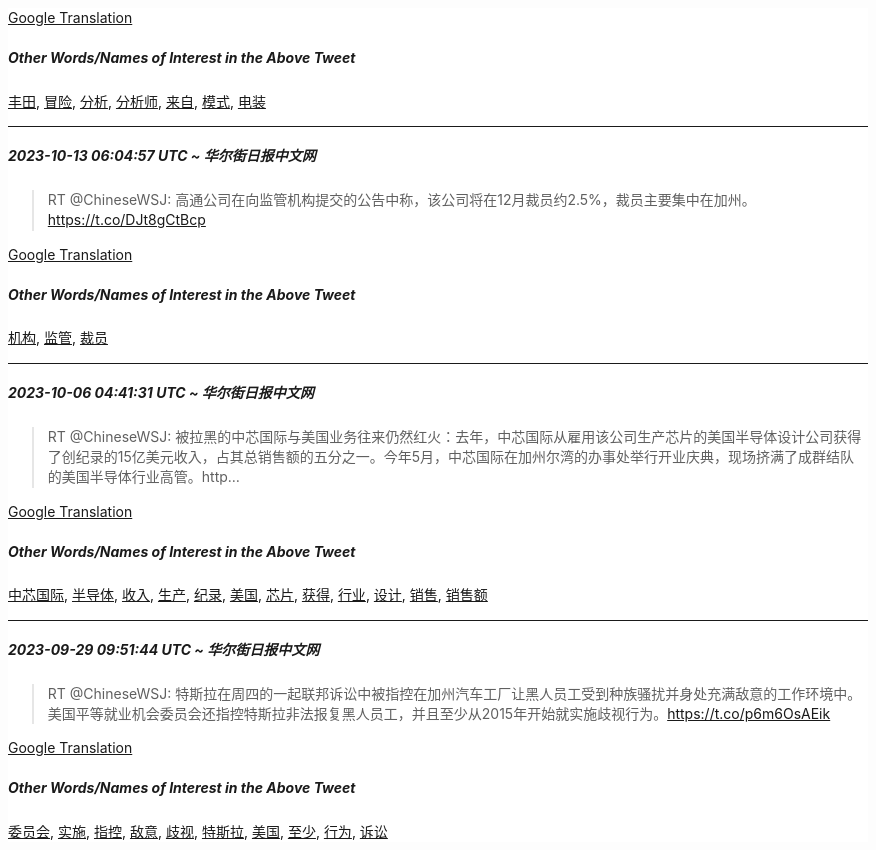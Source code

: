 
[Google Translation](https://translate.google.com/?hi=en&tab=TT&sl=zh-CN&tl=en&op=translate&text=RT+%40ChineseWSJ%3A+%E2%80%9C%E9%97%AE%E9%A2%98%E5%9C%A8%E4%BA%8E%EF%BC%8C%E4%B8%B0%E7%94%B0%E6%98%AF%E5%90%A6%E5%B7%B2%E7%BB%8F%E6%89%BE%E5%88%B0%E4%BA%86%E9%95%BF%E8%BF%9C%E6%9D%A5%E7%9C%8B%E6%9C%80%E7%BB%88%E4%BC%9A%E5%8F%96%E5%BE%97%E6%88%90%E5%8A%9F%E7%9A%84%E6%A8%A1%E5%BC%8F%E2%80%9D%EF%BC%8C%E5%88%86%E6%9E%90%E5%B8%88%E8%AF%B4%EF%BC%8C%E2%80%9C%E5%BA%93%E5%A4%AB%E7%BA%B3%E7%9A%84%E6%97%B6%E4%BB%A3%E5%B7%B2%E7%BB%8F%E7%BB%93%E6%9D%9F%EF%BC%8C%E8%BF%99%E4%B8%AA%E6%9C%80%E5%88%9D%E5%85%B7%E6%9C%89%E5%8A%A0%E5%B7%9E%E5%86%92%E9%99%A9%E7%B2%BE%E7%A5%9E%E7%9A%84%E5%85%AC%E5%8F%B8%E7%8E%B0%E5%9C%A8%E6%8B%A5%E6%9C%89%E4%B8%80%E4%BD%8D%E6%9D%A5%E8%87%AA%E7%94%B5%E8%A3%85%E7%9A%84%E6%80%BB%E8%A3%81%E2%80%94%E2%80%94%E5%83%8F%E6%98%AF%E4%B8%80%E5%AE%B6%E7%BA%AF%E7%B2%B9%E7%9A%84%E6%97%A5%E4%BC%81%E4%BA%86%E3%80%82%E2%80%9Dhttps%3A%2F%2Ft.co%2F74JCCd6JI3+https%3A%2F%2Ft%E2%80%A6)
##### Other Words/Names of Interest in the Above Tweet
[丰田](丰田.md), [冒险](冒险.md), [分析](分析.md), [分析师](分析师.md), [来自](来自.md), [模式](模式.md), [电装](电装.md)
___
##### 2023-10-13 06:04:57 UTC ~ 华尔街日报中文网
> RT @ChineseWSJ: 高通公司在向监管机构提交的公告中称，该公司将在12月裁员约2.5%，裁员主要集中在加州。https://t.co/DJt8gCtBcp

[Google Translation](https://translate.google.com/?hi=en&tab=TT&sl=zh-CN&tl=en&op=translate&text=RT+%40ChineseWSJ%3A+%E9%AB%98%E9%80%9A%E5%85%AC%E5%8F%B8%E5%9C%A8%E5%90%91%E7%9B%91%E7%AE%A1%E6%9C%BA%E6%9E%84%E6%8F%90%E4%BA%A4%E7%9A%84%E5%85%AC%E5%91%8A%E4%B8%AD%E7%A7%B0%EF%BC%8C%E8%AF%A5%E5%85%AC%E5%8F%B8%E5%B0%86%E5%9C%A812%E6%9C%88%E8%A3%81%E5%91%98%E7%BA%A62.5%25%EF%BC%8C%E8%A3%81%E5%91%98%E4%B8%BB%E8%A6%81%E9%9B%86%E4%B8%AD%E5%9C%A8%E5%8A%A0%E5%B7%9E%E3%80%82https%3A%2F%2Ft.co%2FDJt8gCtBcp)
##### Other Words/Names of Interest in the Above Tweet
[机构](机构.md), [监管](监管.md), [裁员](裁员.md)
___
##### 2023-10-06 04:41:31 UTC ~ 华尔街日报中文网
> RT @ChineseWSJ: 被拉黑的中芯国际与美国业务往来仍然红火：去年，中芯国际从雇用该公司生产芯片的美国半导体设计公司获得了创纪录的15亿美元收入，占其总销售额的五分之一。今年5月，中芯国际在加州尔湾的办事处举行开业庆典，现场挤满了成群结队的美国半导体行业高管。http…

[Google Translation](https://translate.google.com/?hi=en&tab=TT&sl=zh-CN&tl=en&op=translate&text=RT+%40ChineseWSJ%3A+%E8%A2%AB%E6%8B%89%E9%BB%91%E7%9A%84%E4%B8%AD%E8%8A%AF%E5%9B%BD%E9%99%85%E4%B8%8E%E7%BE%8E%E5%9B%BD%E4%B8%9A%E5%8A%A1%E5%BE%80%E6%9D%A5%E4%BB%8D%E7%84%B6%E7%BA%A2%E7%81%AB%EF%BC%9A%E5%8E%BB%E5%B9%B4%EF%BC%8C%E4%B8%AD%E8%8A%AF%E5%9B%BD%E9%99%85%E4%BB%8E%E9%9B%87%E7%94%A8%E8%AF%A5%E5%85%AC%E5%8F%B8%E7%94%9F%E4%BA%A7%E8%8A%AF%E7%89%87%E7%9A%84%E7%BE%8E%E5%9B%BD%E5%8D%8A%E5%AF%BC%E4%BD%93%E8%AE%BE%E8%AE%A1%E5%85%AC%E5%8F%B8%E8%8E%B7%E5%BE%97%E4%BA%86%E5%88%9B%E7%BA%AA%E5%BD%95%E7%9A%8415%E4%BA%BF%E7%BE%8E%E5%85%83%E6%94%B6%E5%85%A5%EF%BC%8C%E5%8D%A0%E5%85%B6%E6%80%BB%E9%94%80%E5%94%AE%E9%A2%9D%E7%9A%84%E4%BA%94%E5%88%86%E4%B9%8B%E4%B8%80%E3%80%82%E4%BB%8A%E5%B9%B45%E6%9C%88%EF%BC%8C%E4%B8%AD%E8%8A%AF%E5%9B%BD%E9%99%85%E5%9C%A8%E5%8A%A0%E5%B7%9E%E5%B0%94%E6%B9%BE%E7%9A%84%E5%8A%9E%E4%BA%8B%E5%A4%84%E4%B8%BE%E8%A1%8C%E5%BC%80%E4%B8%9A%E5%BA%86%E5%85%B8%EF%BC%8C%E7%8E%B0%E5%9C%BA%E6%8C%A4%E6%BB%A1%E4%BA%86%E6%88%90%E7%BE%A4%E7%BB%93%E9%98%9F%E7%9A%84%E7%BE%8E%E5%9B%BD%E5%8D%8A%E5%AF%BC%E4%BD%93%E8%A1%8C%E4%B8%9A%E9%AB%98%E7%AE%A1%E3%80%82http%E2%80%A6)
##### Other Words/Names of Interest in the Above Tweet
[中芯国际](中芯国际.md), [半导体](半导体.md), [收入](收入.md), [生产](生产.md), [纪录](纪录.md), [美国](美国.md), [芯片](芯片.md), [获得](获得.md), [行业](行业.md), [设计](设计.md), [销售](销售.md), [销售额](销售额.md)
___
##### 2023-09-29 09:51:44 UTC ~ 华尔街日报中文网
> RT @ChineseWSJ: 特斯拉在周四的一起联邦诉讼中被指控在加州汽车工厂让黑人员工受到种族骚扰并身处充满敌意的工作环境中。美国平等就业机会委员会还指控特斯拉非法报复黑人员工，并且至少从2015年开始就实施歧视行为。https://t.co/p6m6OsAEik

[Google Translation](https://translate.google.com/?hi=en&tab=TT&sl=zh-CN&tl=en&op=translate&text=RT+%40ChineseWSJ%3A+%E7%89%B9%E6%96%AF%E6%8B%89%E5%9C%A8%E5%91%A8%E5%9B%9B%E7%9A%84%E4%B8%80%E8%B5%B7%E8%81%94%E9%82%A6%E8%AF%89%E8%AE%BC%E4%B8%AD%E8%A2%AB%E6%8C%87%E6%8E%A7%E5%9C%A8%E5%8A%A0%E5%B7%9E%E6%B1%BD%E8%BD%A6%E5%B7%A5%E5%8E%82%E8%AE%A9%E9%BB%91%E4%BA%BA%E5%91%98%E5%B7%A5%E5%8F%97%E5%88%B0%E7%A7%8D%E6%97%8F%E9%AA%9A%E6%89%B0%E5%B9%B6%E8%BA%AB%E5%A4%84%E5%85%85%E6%BB%A1%E6%95%8C%E6%84%8F%E7%9A%84%E5%B7%A5%E4%BD%9C%E7%8E%AF%E5%A2%83%E4%B8%AD%E3%80%82%E7%BE%8E%E5%9B%BD%E5%B9%B3%E7%AD%89%E5%B0%B1%E4%B8%9A%E6%9C%BA%E4%BC%9A%E5%A7%94%E5%91%98%E4%BC%9A%E8%BF%98%E6%8C%87%E6%8E%A7%E7%89%B9%E6%96%AF%E6%8B%89%E9%9D%9E%E6%B3%95%E6%8A%A5%E5%A4%8D%E9%BB%91%E4%BA%BA%E5%91%98%E5%B7%A5%EF%BC%8C%E5%B9%B6%E4%B8%94%E8%87%B3%E5%B0%91%E4%BB%8E2015%E5%B9%B4%E5%BC%80%E5%A7%8B%E5%B0%B1%E5%AE%9E%E6%96%BD%E6%AD%A7%E8%A7%86%E8%A1%8C%E4%B8%BA%E3%80%82https%3A%2F%2Ft.co%2Fp6m6OsAEik)
##### Other Words/Names of Interest in the Above Tweet
[委员会](委员会.md), [实施](实施.md), [指控](指控.md), [敌意](敌意.md), [歧视](歧视.md), [特斯拉](特斯拉.md), [美国](美国.md), [至少](至少.md), [行为](行为.md), [诉讼](诉讼.md)